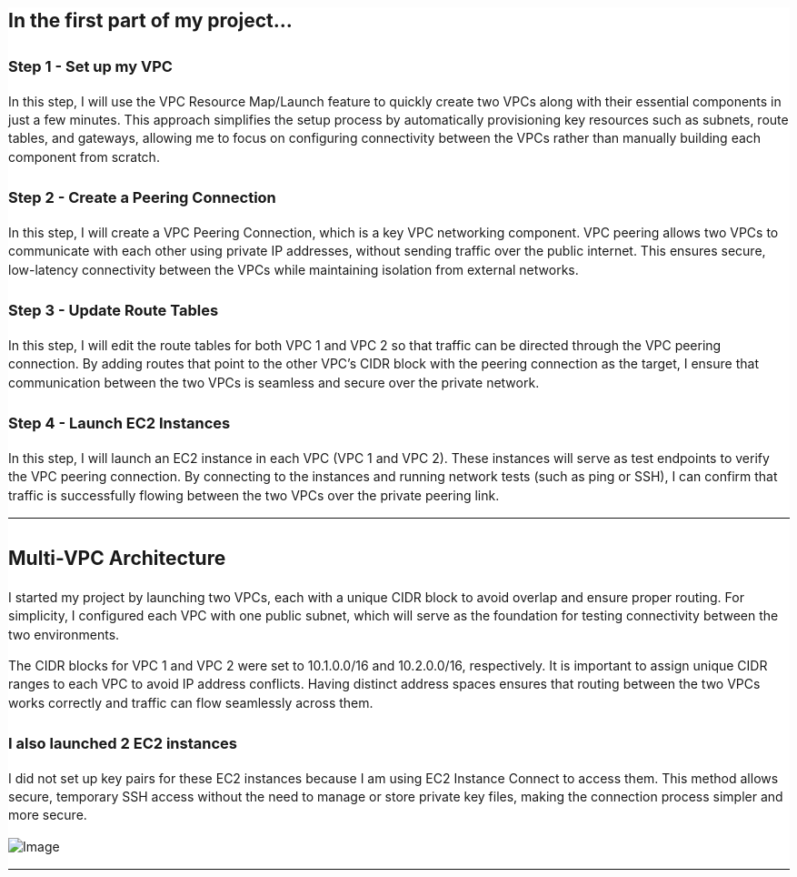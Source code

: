 ## In the first part of my project...

### Step 1 - Set up my VPC

In this step, I will use the VPC Resource Map/Launch feature to quickly create two VPCs along with their essential components in just a few minutes. This approach simplifies the setup process by automatically provisioning key resources such as subnets, route tables, and gateways, allowing me to focus on configuring connectivity between the VPCs rather than manually building each component from scratch.

### Step 2 - Create a Peering Connection

In this step, I will create a VPC Peering Connection, which is a key VPC networking component. VPC peering allows two VPCs to communicate with each other using private IP addresses, without sending traffic over the public internet. This ensures secure, low-latency connectivity between the VPCs while maintaining isolation from external networks.

### Step 3 - Update Route Tables

In this step, I will edit the route tables for both VPC 1 and VPC 2 so that traffic can be directed through the VPC peering connection. By adding routes that point to the other VPC’s CIDR block with the peering connection as the target, I ensure that communication between the two VPCs is seamless and secure over the private network.

### Step 4 - Launch EC2 Instances

In this step, I will launch an EC2 instance in each VPC (VPC 1 and VPC 2). These instances will serve as test endpoints to verify the VPC peering connection. By connecting to the instances and running network tests (such as ping or SSH), I can confirm that traffic is successfully flowing between the two VPCs over the private peering link.

---

## Multi-VPC Architecture

I started my project by launching two VPCs, each with a unique CIDR block to avoid overlap and ensure proper routing. For simplicity, I configured each VPC with one public subnet, which will serve as the foundation for testing connectivity between the two environments.

The CIDR blocks for VPC 1 and VPC 2 were set to 10.1.0.0/16 and 10.2.0.0/16, respectively. It is important to assign unique CIDR ranges to each VPC to avoid IP address conflicts. Having distinct address spaces ensures that routing between the two VPCs works correctly and traffic can flow seamlessly across them.

### I also launched 2 EC2 instances

I did not set up key pairs for these EC2 instances because I am using EC2 Instance Connect to access them. This method allows secure, temporary SSH access without the need to manage or store private key files, making the connection process simpler and more secure.

![Image](http://learn.nextwork.org/inspired_purple_vibrant_plum/uploads/aws-networks-peering_11111111)

---